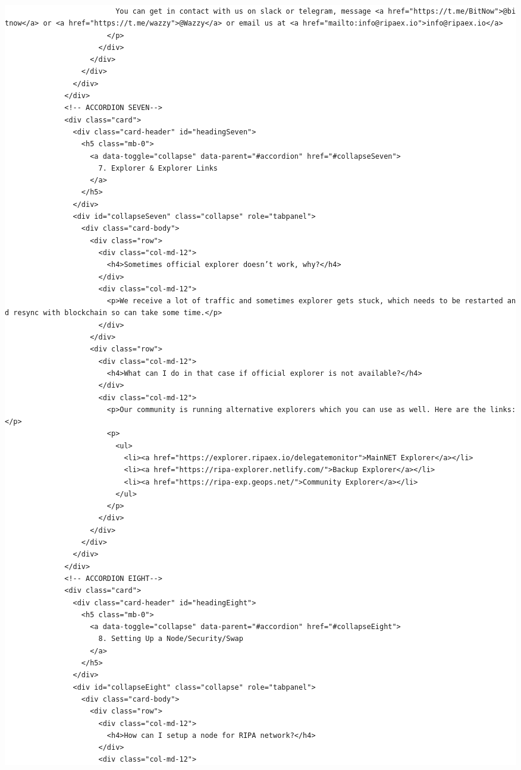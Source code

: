                               You can get in contact with us on slack or telegram, message <a href="https://t.me/BitNow">@bitnow</a> or <a href="https://t.me/wazzy">@Wazzy</a> or email us at <a href="mailto:info@ripaex.io">info@ripaex.io</a>
                            </p>
                          </div>
                        </div>
                      </div>
                    </div>
                  </div>
                  <!-- ACCORDION SEVEN-->
                  <div class="card">
                    <div class="card-header" id="headingSeven">
                      <h5 class="mb-0">
                        <a data-toggle="collapse" data-parent="#accordion" href="#collapseSeven">
                          7. Explorer & Explorer Links
                        </a>
                      </h5>
                    </div>
                    <div id="collapseSeven" class="collapse" role="tabpanel">
                      <div class="card-body">
                        <div class="row">
                          <div class="col-md-12">
                            <h4>Sometimes official explorer doesn’t work, why?</h4>
                          </div>
                          <div class="col-md-12">
                            <p>We receive a lot of traffic and sometimes explorer gets stuck, which needs to be restarted and resync with blockchain so can take some time.</p>
                          </div>
                        </div>
                        <div class="row">
                          <div class="col-md-12">
                            <h4>What can I do in that case if official explorer is not available?</h4>
                          </div>
                          <div class="col-md-12">
                            <p>Our community is running alternative explorers which you can use as well. Here are the links:</p>
                            <p>
                              <ul>
                                <li><a href="https://explorer.ripaex.io/delegatemonitor">MainNET Explorer</a></li>
                                <li><a href="https://ripa-explorer.netlify.com/">Backup Explorer</a></li>
                                <li><a href="https://ripa-exp.geops.net/">Community Explorer</a></li>
                              </ul>
                            </p>
                          </div>
                        </div>
                      </div>
                    </div>
                  </div>
                  <!-- ACCORDION EIGHT-->
                  <div class="card">
                    <div class="card-header" id="headingEight">
                      <h5 class="mb-0">
                        <a data-toggle="collapse" data-parent="#accordion" href="#collapseEight">
                          8. Setting Up a Node/Security/Swap
                        </a>
                      </h5>
                    </div>
                    <div id="collapseEight" class="collapse" role="tabpanel">
                      <div class="card-body">
                        <div class="row">
                          <div class="col-md-12">
                            <h4>How can I setup a node for RIPA network?</h4>
                          </div>
                          <div class="col-md-12">